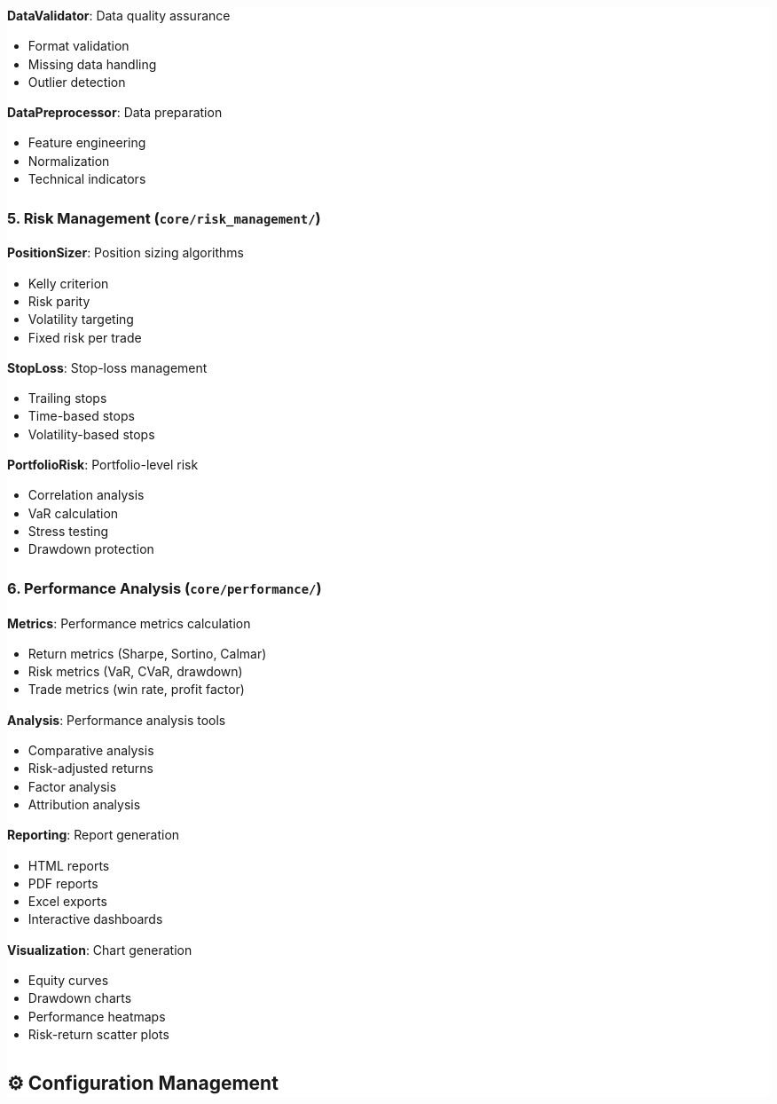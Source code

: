 **DataValidator**: Data quality assurance
- Format validation
- Missing data handling
- Outlier detection

**DataPreprocessor**: Data preparation
- Feature engineering
- Normalization
- Technical indicators

### 5. Risk Management (`core/risk_management/`)

**PositionSizer**: Position sizing algorithms
- Kelly criterion
- Risk parity
- Volatility targeting
- Fixed risk per trade

**StopLoss**: Stop-loss management
- Trailing stops
- Time-based stops
- Volatility-based stops

**PortfolioRisk**: Portfolio-level risk
- Correlation analysis
- VaR calculation
- Stress testing
- Drawdown protection

### 6. Performance Analysis (`core/performance/`)

**Metrics**: Performance metrics calculation
- Return metrics (Sharpe, Sortino, Calmar)
- Risk metrics (VaR, CVaR, drawdown)
- Trade metrics (win rate, profit factor)

**Analysis**: Performance analysis tools
- Comparative analysis
- Risk-adjusted returns
- Factor analysis
- Attribution analysis

**Reporting**: Report generation
- HTML reports
- PDF reports
- Excel exports
- Interactive dashboards

**Visualization**: Chart generation
- Equity curves
- Drawdown charts
- Performance heatmaps
- Risk-return scatter plots

## ⚙️ Configuration Management
